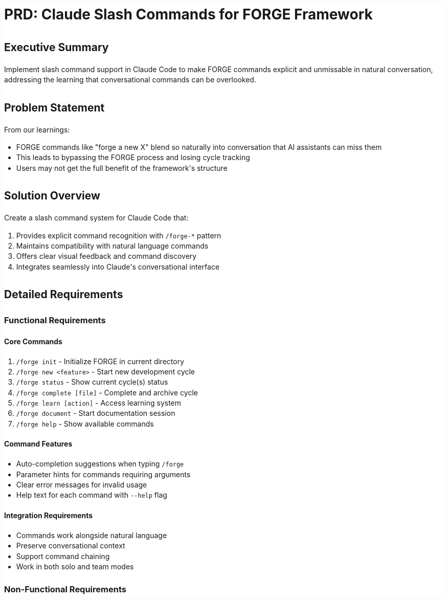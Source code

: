 # PRD: Claude Slash Commands for FORGE Framework

## Executive Summary

Implement slash command support in Claude Code to make FORGE commands explicit and unmissable in natural conversation, addressing the learning that conversational commands can be overlooked.

## Problem Statement

From our learnings:
- FORGE commands like "forge a new X" blend so naturally into conversation that AI assistants can miss them
- This leads to bypassing the FORGE process and losing cycle tracking
- Users may not get the full benefit of the framework's structure

## Solution Overview

Create a slash command system for Claude Code that:
1. Provides explicit command recognition with `/forge-*` pattern
2. Maintains compatibility with natural language commands
3. Offers clear visual feedback and command discovery
4. Integrates seamlessly into Claude's conversational interface

## Detailed Requirements

### Functional Requirements

#### Core Commands
1. `/forge init` - Initialize FORGE in current directory
2. `/forge new <feature>` - Start new development cycle
3. `/forge status` - Show current cycle(s) status
4. `/forge complete [file]` - Complete and archive cycle
5. `/forge learn [action]` - Access learning system
6. `/forge document` - Start documentation session
7. `/forge help` - Show available commands

#### Command Features
- Auto-completion suggestions when typing `/forge`
- Parameter hints for commands requiring arguments
- Clear error messages for invalid usage
- Help text for each command with `--help` flag

#### Integration Requirements
- Commands work alongside natural language
- Preserve conversational context
- Support command chaining
- Work in both solo and team modes

### Non-Functional Requirements

